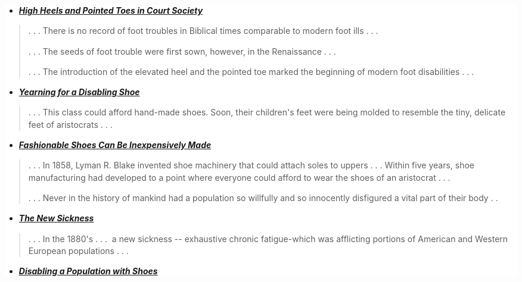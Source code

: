 <ul>
  <li><a href="http://unshod.org/pfbc/swc2.htm#High Heels and Pointed Toes in Court Society"><strong><em>High Heels
    and Pointed Toes in Court Society</em></strong></a></li>
</ul>

<blockquote>
  <p>. . . There is no record of foot troubles in Biblical times comparable to modern foot
  ills . . .</p>
  <p>. . . The seeds of foot trouble were first sown, however, in the Renaissance . . .</p>
  <p>. . . The introduction of the elevated heel and the pointed toe marked the beginning of
  modern foot disabilities . . .</p>
</blockquote>

<ul>
  <li><a href="http://unshod.org/pfbc/swc2.htm#Yearning for a Disabling Shoe"><em><strong>Yearning for a Disabling
    Shoe</strong></em></a></li>
</ul>

<blockquote>
  <p>. . . This class could afford hand-made shoes. Soon, their children's feet were being
  molded to resemble the tiny, delicate feet of aristocrats . . .</p>
</blockquote>

<ul>
  <li><a href="http://unshod.org/pfbc/swc2.htm#Fashionable Shoes Can Be Inexpensively Made"><strong><em>Fashionable
    Shoes Can Be Inexpensively Made</em></strong></a></li>
</ul>

<blockquote>
  <p>. . . In 1858, Lyman R. Blake invented shoe machinery that could attach soles to uppers
  . . . Within five years, shoe manufacturing had developed to a point where everyone could
  afford to wear the shoes of an aristocrat . . .</p>
  <p>. . . Never in the history of mankind had a population so willfully and so innocently
  disfigured a vital part of their body . . </p>
</blockquote>

<ul>
  <li><a href="http://unshod.org/pfbc/swc2.htm#The New Sickness"><strong><em>The New Sickness</em></strong></a></li>
</ul>

<blockquote>
  <p>. . . In the 1880's . . .&nbsp; a new sickness -- exhaustive chronic fatigue-which was
  afflicting portions of American and Western European populations . . .</p>
</blockquote>

<ul>
  <li><a href="http://unshod.org/pfbc/swc2.htm#Disabling a Population with Shoes"><strong><em>Disabling a Population
    with Shoes</em></strong></a></li>
</ul>

